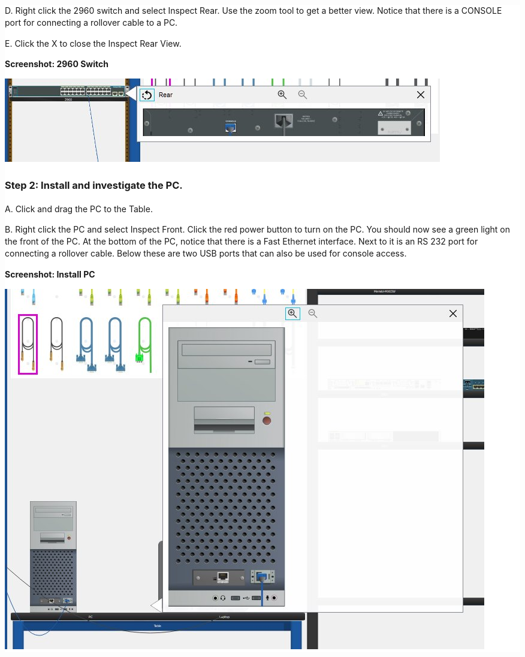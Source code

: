 D.     Right click the 2960 switch and select Inspect Rear. Use the zoom tool to get a better view. Notice that there is a CONSOLE port for connecting a rollover cable to a PC.

E.     Click the X to close the Inspect Rear View.

**Screenshot: 2960 Switch**

![Switch-Rear](screenshots/2.png)

### Step 2: Install and investigate the PC.

A.     Click and drag the PC to the Table.

B.     Right click the PC and select Inspect Front. Click the red power button to turn on the PC. You should now see a green light on the front of the PC. At the bottom of the PC, notice that there is a Fast Ethernet interface. Next to it is an RS 232 port for connecting a rollover cable. Below these are two USB ports that can also be used for console access.

**Screenshot: Install PC**

![PC](screenshots/3.png)
